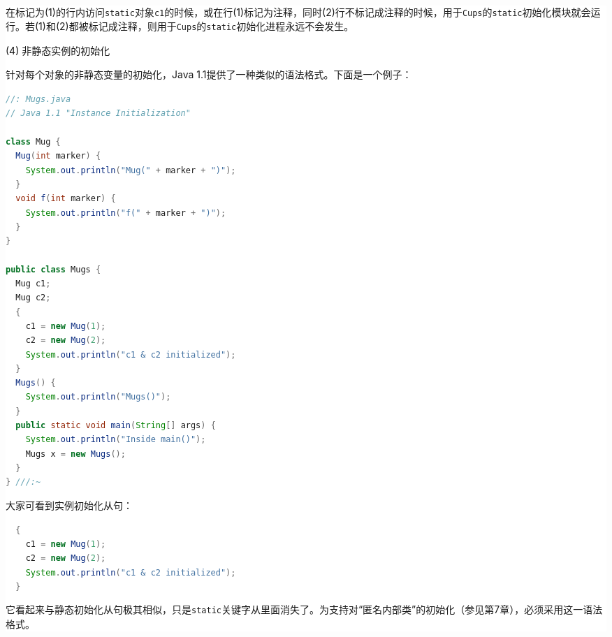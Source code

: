 在标记为(1)的行内访问`static`对象`c1`的时候，或在行(1)标记为注释，同时(2)行不标记成注释的时候，用于`Cups`的`static`初始化模块就会运行。若(1)和(2)都被标记成注释，则用于`Cups`的`static`初始化进程永远不会发生。

(4) 非静态实例的初始化

针对每个对象的非静态变量的初始化，Java 1.1提供了一种类似的语法格式。下面是一个例子：

```java
//: Mugs.java
// Java 1.1 "Instance Initialization"

class Mug {
  Mug(int marker) {
    System.out.println("Mug(" + marker + ")");
  }
  void f(int marker) {
    System.out.println("f(" + marker + ")");
  }
}

public class Mugs {
  Mug c1;
  Mug c2;
  {
    c1 = new Mug(1);
    c2 = new Mug(2);
    System.out.println("c1 & c2 initialized");
  }
  Mugs() {
    System.out.println("Mugs()");
  }
  public static void main(String[] args) {
    System.out.println("Inside main()");
    Mugs x = new Mugs();
  }
} ///:~
```

大家可看到实例初始化从句：

```java
  {
    c1 = new Mug(1);
    c2 = new Mug(2);
    System.out.println("c1 & c2 initialized");
  }
```

它看起来与静态初始化从句极其相似，只是`static`关键字从里面消失了。为支持对“匿名内部类”的初始化（参见第7章），必须采用这一语法格式。

